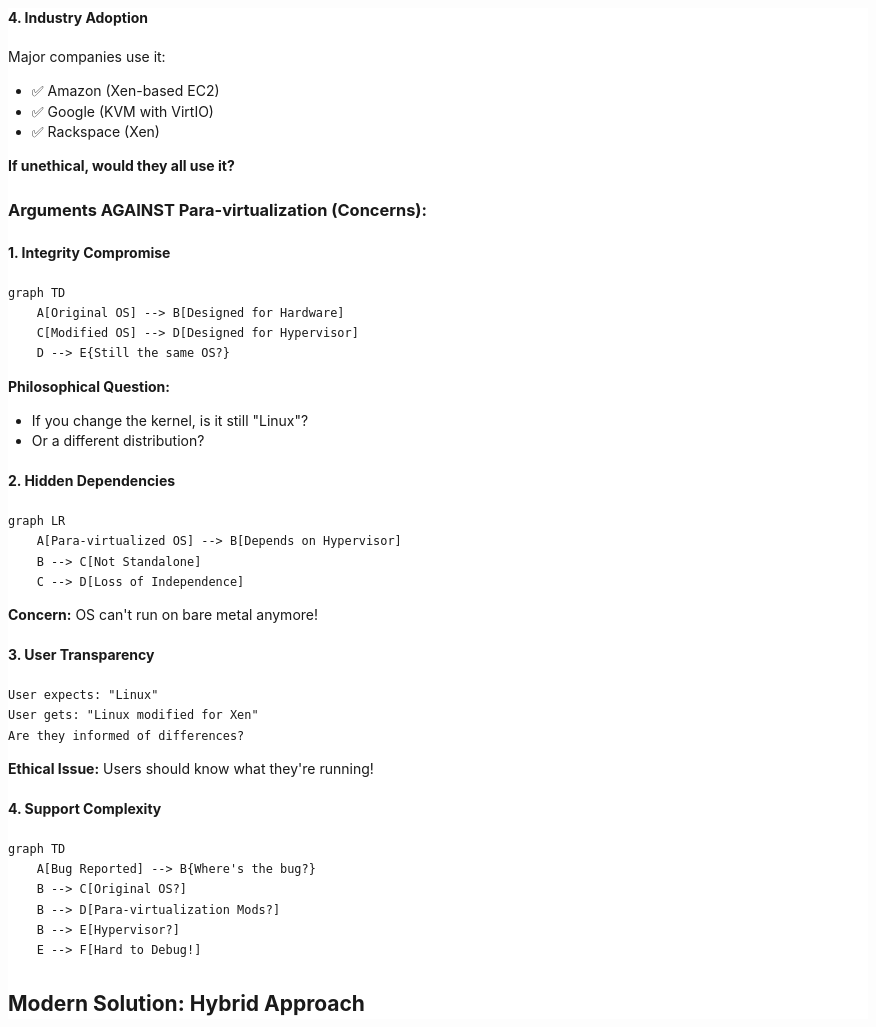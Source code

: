 #### 4. **Industry Adoption**

Major companies use it:
- ✅ Amazon (Xen-based EC2)
- ✅ Google (KVM with VirtIO)
- ✅ Rackspace (Xen)

**If unethical, would they all use it?**

### Arguments AGAINST Para-virtualization (Concerns):

#### 1. **Integrity Compromise**

```mermaid
graph TD
    A[Original OS] --> B[Designed for Hardware]
    C[Modified OS] --> D[Designed for Hypervisor]
    D --> E{Still the same OS?}
```

**Philosophical Question:** 
- If you change the kernel, is it still "Linux"?
- Or a different distribution?

#### 2. **Hidden Dependencies**

```mermaid
graph LR
    A[Para-virtualized OS] --> B[Depends on Hypervisor]
    B --> C[Not Standalone]
    C --> D[Loss of Independence]
```

**Concern:** OS can't run on bare metal anymore!

#### 3. **User Transparency**

```
User expects: "Linux"
User gets: "Linux modified for Xen"
Are they informed of differences?
```

**Ethical Issue:** Users should know what they're running!

#### 4. **Support Complexity**

```mermaid
graph TD
    A[Bug Reported] --> B{Where's the bug?}
    B --> C[Original OS?]
    B --> D[Para-virtualization Mods?]
    B --> E[Hypervisor?]
    E --> F[Hard to Debug!]
```

## Modern Solution: Hybrid Approach
